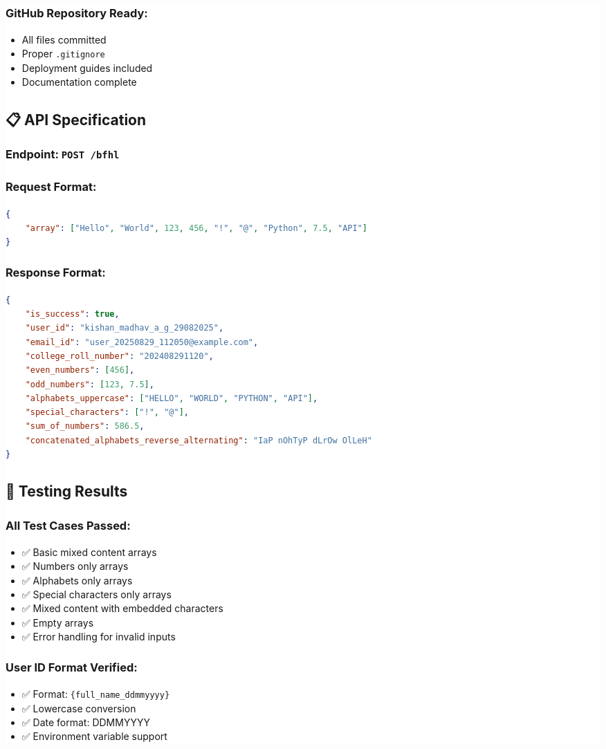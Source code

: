 ### **GitHub Repository Ready:**
- All files committed
- Proper `.gitignore`
- Deployment guides included
- Documentation complete

## 📋 API Specification

### **Endpoint:** `POST /bfhl`

### **Request Format:**
```json
{
    "array": ["Hello", "World", 123, 456, "!", "@", "Python", 7.5, "API"]
}
```

### **Response Format:**
```json
{
    "is_success": true,
    "user_id": "kishan_madhav_a_g_29082025",
    "email_id": "user_20250829_112050@example.com",
    "college_roll_number": "202408291120",
    "even_numbers": [456],
    "odd_numbers": [123, 7.5],
    "alphabets_uppercase": ["HELLO", "WORLD", "PYTHON", "API"],
    "special_characters": ["!", "@"],
    "sum_of_numbers": 586.5,
    "concatenated_alphabets_reverse_alternating": "IaP nOhTyP dLrOw OlLeH"
}
```

## 🧪 Testing Results

### **All Test Cases Passed:**
- ✅ Basic mixed content arrays
- ✅ Numbers only arrays
- ✅ Alphabets only arrays
- ✅ Special characters only arrays
- ✅ Mixed content with embedded characters
- ✅ Empty arrays
- ✅ Error handling for invalid inputs

### **User ID Format Verified:**
- ✅ Format: `{full_name_ddmmyyyy}`
- ✅ Lowercase conversion
- ✅ Date format: DDMMYYYY
- ✅ Environment variable support
